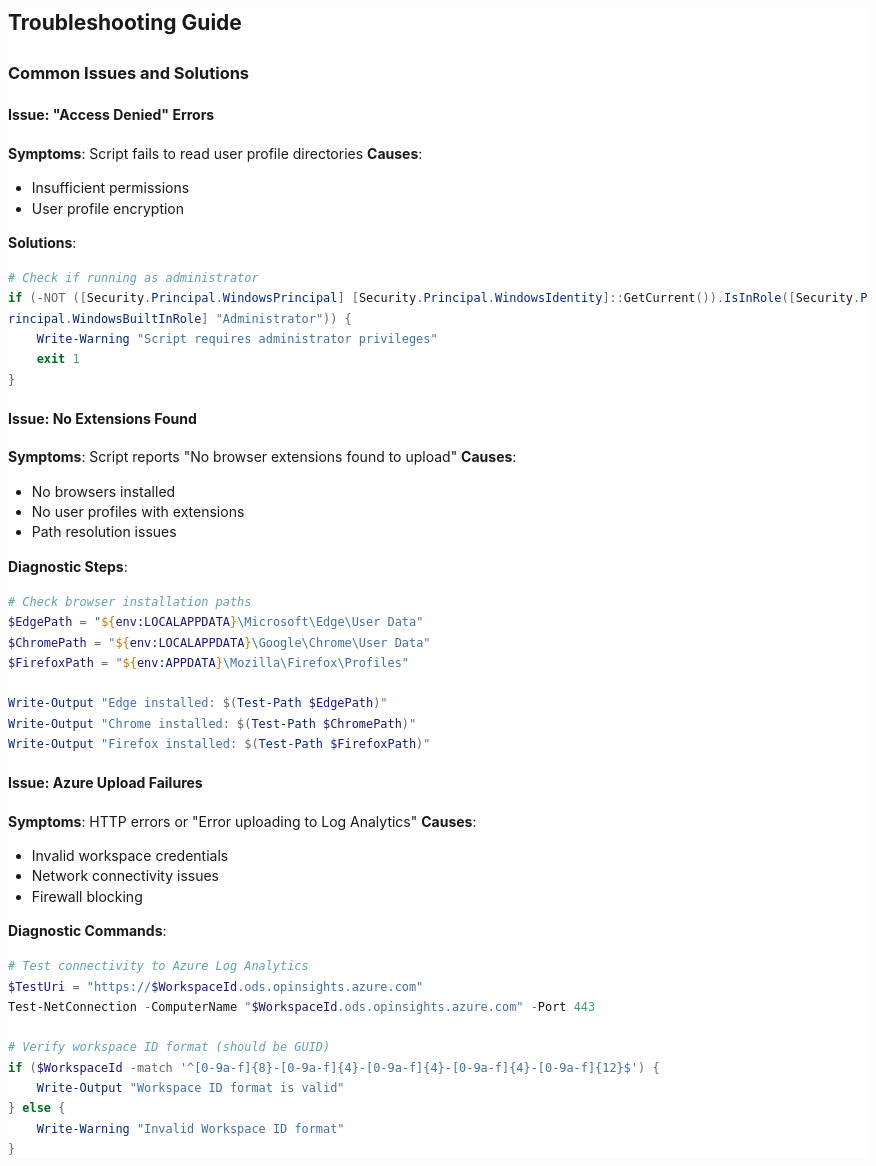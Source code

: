 ## Troubleshooting Guide

### Common Issues and Solutions

#### Issue: "Access Denied" Errors
**Symptoms**: Script fails to read user profile directories
**Causes**:
- Insufficient permissions
- User profile encryption

**Solutions**:
```powershell
# Check if running as administrator
if (-NOT ([Security.Principal.WindowsPrincipal] [Security.Principal.WindowsIdentity]::GetCurrent()).IsInRole([Security.Principal.WindowsBuiltInRole] "Administrator")) {
    Write-Warning "Script requires administrator privileges"
    exit 1
}
```

#### Issue: No Extensions Found
**Symptoms**: Script reports "No browser extensions found to upload"
**Causes**:
- No browsers installed
- No user profiles with extensions
- Path resolution issues

**Diagnostic Steps**:
```powershell
# Check browser installation paths
$EdgePath = "${env:LOCALAPPDATA}\Microsoft\Edge\User Data"
$ChromePath = "${env:LOCALAPPDATA}\Google\Chrome\User Data"
$FirefoxPath = "${env:APPDATA}\Mozilla\Firefox\Profiles"

Write-Output "Edge installed: $(Test-Path $EdgePath)"
Write-Output "Chrome installed: $(Test-Path $ChromePath)"
Write-Output "Firefox installed: $(Test-Path $FirefoxPath)"
```

#### Issue: Azure Upload Failures
**Symptoms**: HTTP errors or "Error uploading to Log Analytics"
**Causes**:
- Invalid workspace credentials
- Network connectivity issues
- Firewall blocking

**Diagnostic Commands**:
```powershell
# Test connectivity to Azure Log Analytics
$TestUri = "https://$WorkspaceId.ods.opinsights.azure.com"
Test-NetConnection -ComputerName "$WorkspaceId.ods.opinsights.azure.com" -Port 443

# Verify workspace ID format (should be GUID)
if ($WorkspaceId -match '^[0-9a-f]{8}-[0-9a-f]{4}-[0-9a-f]{4}-[0-9a-f]{4}-[0-9a-f]{12}$') {
    Write-Output "Workspace ID format is valid"
} else {
    Write-Warning "Invalid Workspace ID format"
}
```
